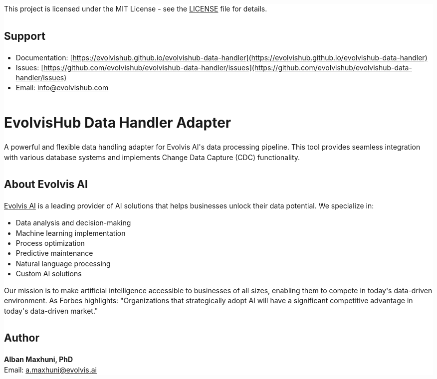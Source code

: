 This project is licensed under the MIT License - see the [LICENSE](LICENSE) file for details.

## Support

- Documentation: [https://evolvishub.github.io/evolvishub-data-handler](https://evolvishub.github.io/evolvishub-data-handler)
- Issues: [https://github.com/evolvishub/evolvishub-data-handler/issues](https://github.com/evolvishub/evolvishub-data-handler/issues)
- Email: info@evolvishub.com

# EvolvisHub Data Handler Adapter

A powerful and flexible data handling adapter for Evolvis AI's data processing pipeline. This tool provides seamless integration with various database systems and implements Change Data Capture (CDC) functionality.

## About Evolvis AI

[Evolvis AI](https://evolvis.ai) is a leading provider of AI solutions that helps businesses unlock their data potential. We specialize in:

- Data analysis and decision-making
- Machine learning implementation
- Process optimization
- Predictive maintenance
- Natural language processing
- Custom AI solutions

Our mission is to make artificial intelligence accessible to businesses of all sizes, enabling them to compete in today's data-driven environment. As Forbes highlights: "Organizations that strategically adopt AI will have a significant competitive advantage in today's data-driven market."

## Author

**Alban Maxhuni, PhD**  
Email: [a.maxhuni@evolvis.ai](mailto:a.maxhuni@evolvis.ai)